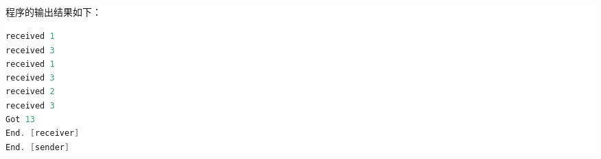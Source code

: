 程序的输出结果如下：

```go
received 1
received 3
received 1
received 3
received 2
received 3
Got 13
End. [receiver]
End. [sender]
```
